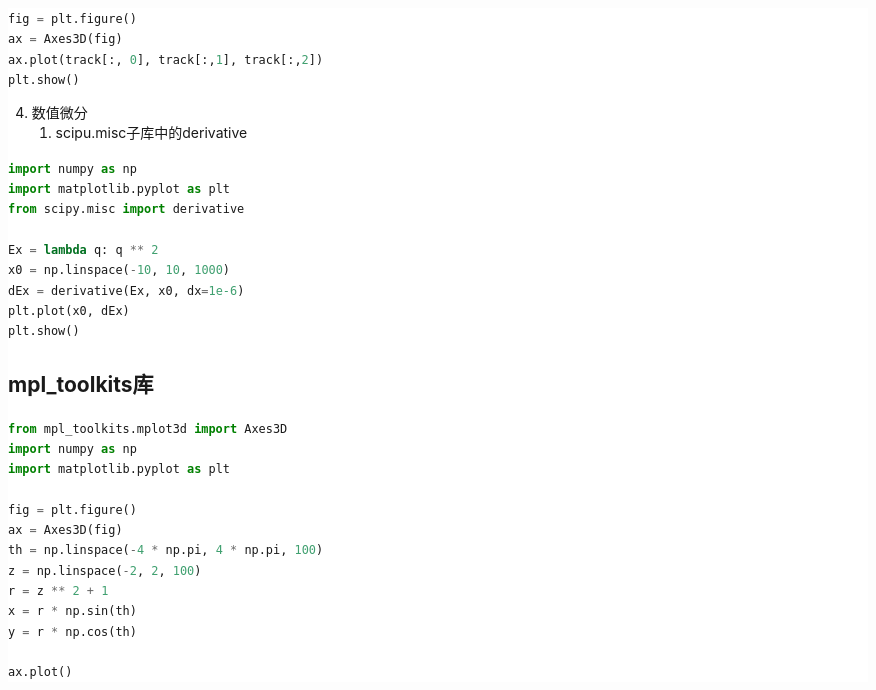 ```python 常微分方程组求解方法
fig = plt.figure()
ax = Axes3D(fig)
ax.plot(track[:, 0], track[:,1], track[:,2])
plt.show()
```
4. 数值微分
	1. scipu.misc子库中的derivative
```python 求解数值微分
import numpy as np
import matplotlib.pyplot as plt
from scipy.misc import derivative

Ex = lambda q: q ** 2
x0 = np.linspace(-10, 10, 1000)
dEx = derivative(Ex, x0, dx=1e-6)
plt.plot(x0, dEx)
plt.show()
```

## mpl_toolkits库
```python 3D效果图
from mpl_toolkits.mplot3d import Axes3D
import numpy as np
import matplotlib.pyplot as plt

fig = plt.figure()
ax = Axes3D(fig)
th = np.linspace(-4 * np.pi, 4 * np.pi, 100)
z = np.linspace(-2, 2, 100)
r = z ** 2 + 1
x = r * np.sin(th)
y = r * np.cos(th)

ax.plot()
```

